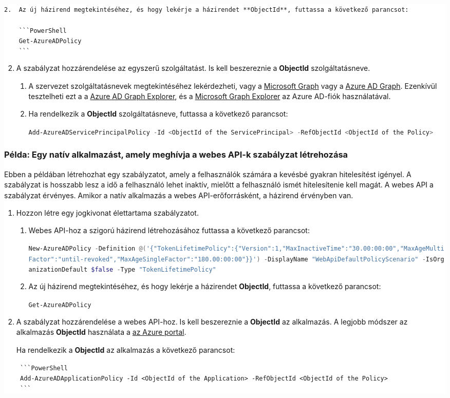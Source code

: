     2.  Az új házirend megtekintéséhez, és hogy lekérje a házirendet **ObjectId**, futtassa a következő parancsot:

        ```PowerShell
        Get-AzureADPolicy
        ```

2.  A szabályzat hozzárendelése az egyszerű szolgáltatást. Is kell beszereznie a **ObjectId** szolgáltatásneve. 

    1.  A szervezet szolgáltatásnevek megtekintéséhez lekérdezheti, vagy a [Microsoft Graph](https://developer.microsoft.com/graph/docs/api-reference/beta/resources/serviceprincipal#properties) vagy a [Azure AD Graph](https://msdn.microsoft.com/Library/Azure/Ad/Graph/api/entity-and-complex-type-reference#serviceprincipal-entity). Ezenkívül tesztelheti ezt a a [Azure AD Graph Explorer](https://graphexplorer.azurewebsites.net/), és a [Microsoft Graph Explorer](https://developer.microsoft.com/graph/graph-explorer) az Azure AD-fiók használatával.

    2.  Ha rendelkezik a **ObjectId** szolgáltatásneve, futtassa a következő parancsot:

        ```PowerShell
        Add-AzureADServicePrincipalPolicy -Id <ObjectId of the ServicePrincipal> -RefObjectId <ObjectId of the Policy>
        ```


### <a name="example-create-a-policy-for-a-native-app-that-calls-a-web-api"></a>Példa: Egy natív alkalmazást, amely meghívja a webes API-k szabályzat létrehozása
Ebben a példában létrehozhat egy szabályzatot, amely a felhasználók számára a kevésbé gyakran hitelesítést igényel. A szabályzat is hosszabb lesz a idő a felhasználó lehet inaktív, mielőtt a felhasználó ismét hitelesítenie kell magát. A webes API a szabályzat érvényes. Amikor a natív alkalmazás a webes API-erőforrásként, a házirend érvényben van.

1. Hozzon létre egy jogkivonat élettartama szabályzatot.

    1.  Webes API-hoz a szigorú házirend létrehozásához futtassa a következő parancsot:

        ```PowerShell
        New-AzureADPolicy -Definition @('{"TokenLifetimePolicy":{"Version":1,"MaxInactiveTime":"30.00:00:00","MaxAgeMultiFactor":"until-revoked","MaxAgeSingleFactor":"180.00:00:00"}}') -DisplayName "WebApiDefaultPolicyScenario" -IsOrganizationDefault $false -Type "TokenLifetimePolicy"
        ```

    2.  Az új házirend megtekintéséhez, és hogy lekérje a házirendet **ObjectId**, futtassa a következő parancsot:

        ```PowerShell
        Get-AzureADPolicy
        ```

2. A szabályzat hozzárendelése a webes API-hoz. Is kell beszereznie a **ObjectId** az alkalmazás. A legjobb módszer az alkalmazás **ObjectId** használata a [az Azure portal](https://portal.azure.com/).

   Ha rendelkezik a **ObjectId** az alkalmazás a következő parancsot:

        ```PowerShell
        Add-AzureADApplicationPolicy -Id <ObjectId of the Application> -RefObjectId <ObjectId of the Policy>
        ```
